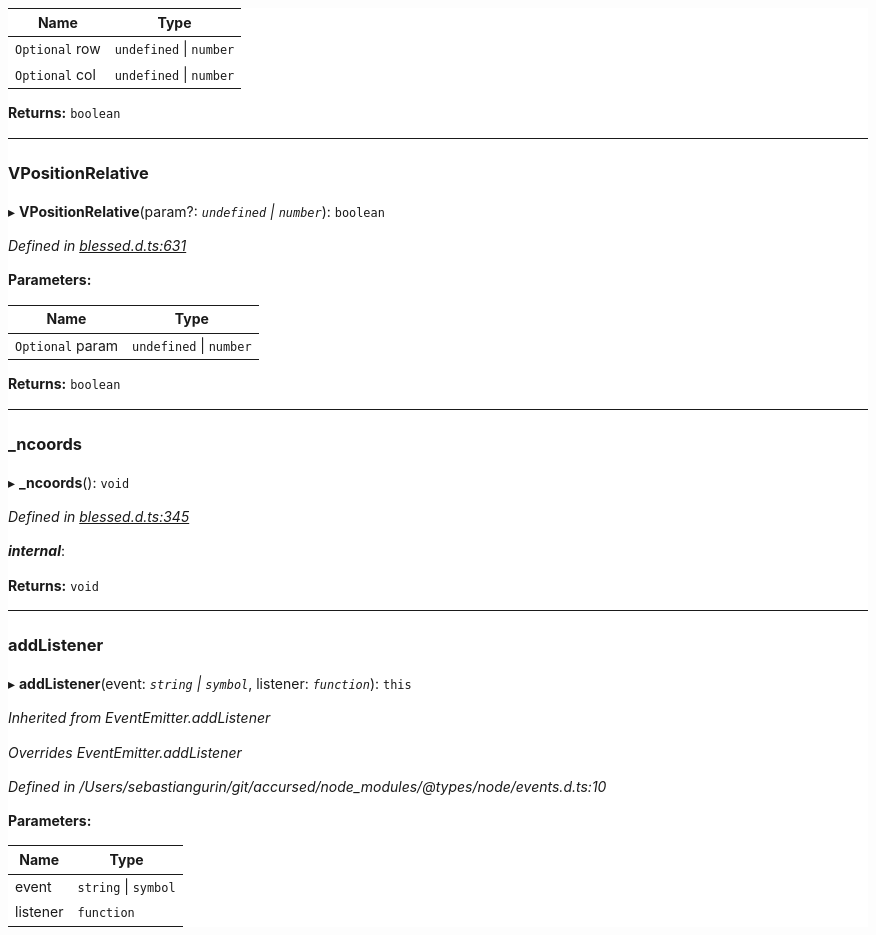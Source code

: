 | Name | Type |
| ------ | ------ |
| `Optional` row | `undefined` \| `number` |
| `Optional` col | `undefined` \| `number` |

**Returns:** `boolean`

___
<a id="vpositionrelative"></a>

###  VPositionRelative

▸ **VPositionRelative**(param?: *`undefined` \| `number`*): `boolean`

*Defined in [blessed.d.ts:631](https://github.com/cancerberoSgx/accursed/blob/7a42e78/src/declarations/blessed.d.ts#L631)*

**Parameters:**

| Name | Type |
| ------ | ------ |
| `Optional` param | `undefined` \| `number` |

**Returns:** `boolean`

___
<a id="_ncoords"></a>

###  _ncoords

▸ **_ncoords**(): `void`

*Defined in [blessed.d.ts:345](https://github.com/cancerberoSgx/accursed/blob/7a42e78/src/declarations/blessed.d.ts#L345)*

*__internal__*: 

**Returns:** `void`

___
<a id="addlistener"></a>

###  addListener

▸ **addListener**(event: *`string` \| `symbol`*, listener: *`function`*): `this`

*Inherited from EventEmitter.addListener*

*Overrides EventEmitter.addListener*

*Defined in /Users/sebastiangurin/git/accursed/node_modules/@types/node/events.d.ts:10*

**Parameters:**

| Name | Type |
| ------ | ------ |
| event | `string` \| `symbol` |
| listener | `function` |
